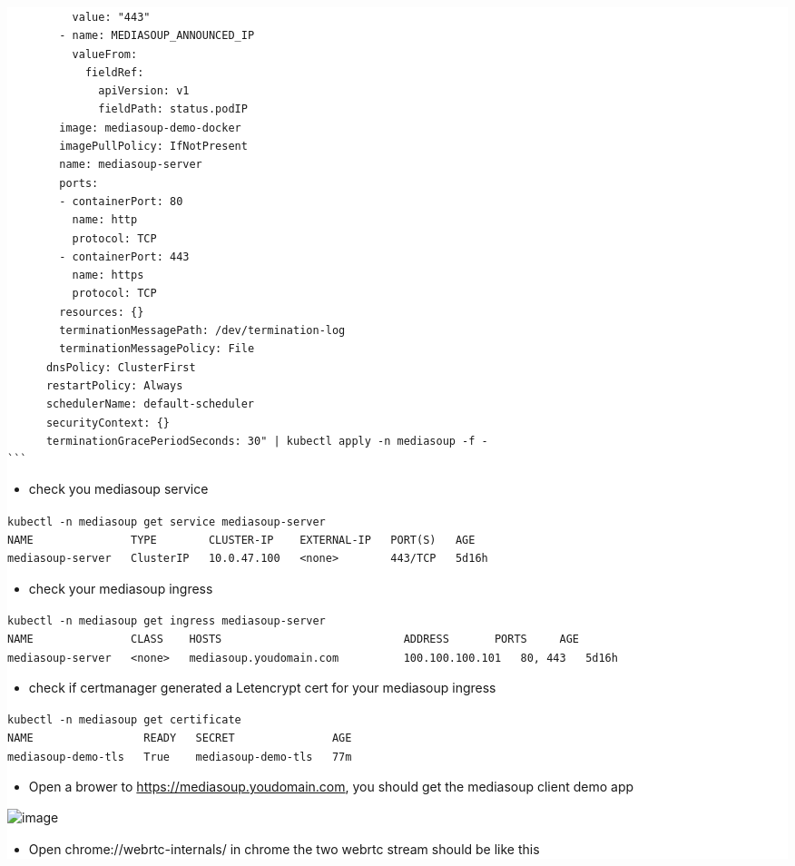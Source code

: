              value: "443"
            - name: MEDIASOUP_ANNOUNCED_IP
              valueFrom:
                fieldRef:
                  apiVersion: v1
                  fieldPath: status.podIP
            image: mediasoup-demo-docker
            imagePullPolicy: IfNotPresent
            name: mediasoup-server
            ports:
            - containerPort: 80
              name: http
              protocol: TCP
            - containerPort: 443
              name: https
              protocol: TCP
            resources: {}
            terminationMessagePath: /dev/termination-log
            terminationMessagePolicy: File
          dnsPolicy: ClusterFirst
          restartPolicy: Always
          schedulerName: default-scheduler
          securityContext: {}
          terminationGracePeriodSeconds: 30" | kubectl apply -n mediasoup -f -
    ```

- check you mediasoup service

```console
kubectl -n mediasoup get service mediasoup-server 
NAME               TYPE        CLUSTER-IP    EXTERNAL-IP   PORT(S)   AGE
mediasoup-server   ClusterIP   10.0.47.100   <none>        443/TCP   5d16h
```

-  check your mediasoup ingress

```console
kubectl -n mediasoup get ingress mediasoup-server 
NAME               CLASS    HOSTS                            ADDRESS       PORTS     AGE
mediasoup-server   <none>   mediasoup.youdomain.com          100.100.100.101   80, 443   5d16h
```

-  check if certmanager generated a Letencrypt cert for your mediasoup ingress

```console
kubectl -n mediasoup get certificate
NAME                 READY   SECRET               AGE
mediasoup-demo-tls   True    mediasoup-demo-tls   77m
```
- Open a brower to https://mediasoup.youdomain.com, you should get the mediasoup client demo app

![image](https://github.com/damhau/mediasoup-demo-docker/assets/14148364/41d8b667-7382-4ecf-b1d8-2179d8328b0c)


- Open chrome://webrtc-internals/ in chrome the two webrtc stream should be like this
